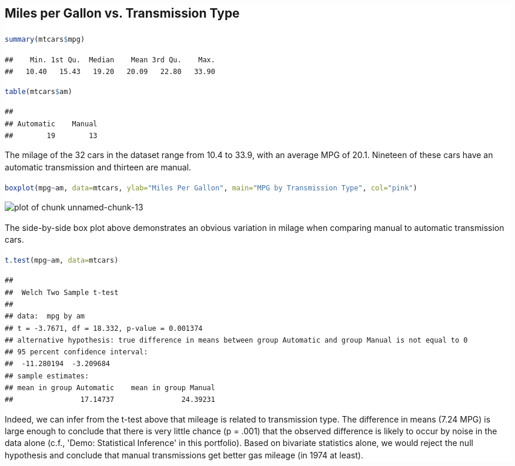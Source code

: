 ## Miles per Gallon vs. Transmission Type


``` r
summary(mtcars$mpg)
```

```
##    Min. 1st Qu.  Median    Mean 3rd Qu.    Max. 
##   10.40   15.43   19.20   20.09   22.80   33.90
```

``` r
table(mtcars$am)
```

```
## 
## Automatic    Manual 
##        19        13
```

The milage of the 32 cars in the dataset range from 10.4 to 33.9, with an average MPG of 20.1. Nineteen of these cars have an automatic transmission and thirteen are manual. 


``` r
boxplot(mpg~am, data=mtcars, ylab="Miles Per Gallon", main="MPG by Transmission Type", col="pink")
```

![plot of chunk unnamed-chunk-13](figure/unnamed-chunk-13-1.png)

The side-by-side box plot above demonstrates an obvious variation in milage when comparing manual to automatic transmission cars. 


``` r
t.test(mpg~am, data=mtcars)
```

```
## 
## 	Welch Two Sample t-test
## 
## data:  mpg by am
## t = -3.7671, df = 18.332, p-value = 0.001374
## alternative hypothesis: true difference in means between group Automatic and group Manual is not equal to 0
## 95 percent confidence interval:
##  -11.280194  -3.209684
## sample estimates:
## mean in group Automatic    mean in group Manual 
##                17.14737                24.39231
```

Indeed, we can infer from the t-test above that mileage is related to transmission type. The difference in means (7.24 MPG) is large enough to conclude that there is very little chance (p = .001) that the observed difference is likely to occur by noise in the data alone (c.f., 'Demo: Statistical Inference' in this portfolio). Based on bivariate statistics alone, we would reject the null hypothesis and conclude that manual transmissions get better gas mileage (in 1974 at least). 
